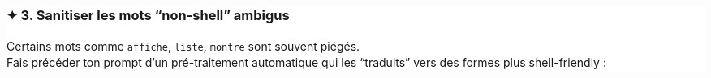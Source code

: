 
### ✦ 3. **Sanitiser les mots “non-shell” ambigus**

Certains mots comme `affiche`, `liste`, `montre` sont souvent piégés.  
Fais précéder ton prompt d’un pré-traitement automatique qui les “traduits” vers des formes plus shell-friendly :

```ts
